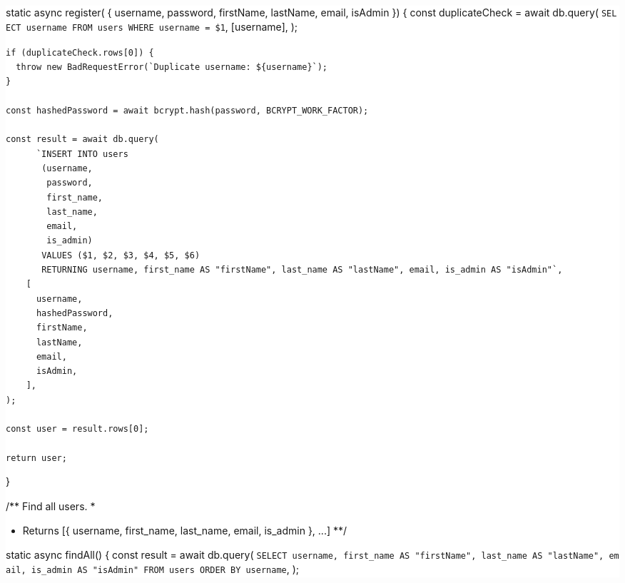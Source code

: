   static async register(
      { username, password, firstName, lastName, email, isAdmin }) {
    const duplicateCheck = await db.query(
          `SELECT username
           FROM users
           WHERE username = $1`,
        [username],
    );

    if (duplicateCheck.rows[0]) {
      throw new BadRequestError(`Duplicate username: ${username}`);
    }

    const hashedPassword = await bcrypt.hash(password, BCRYPT_WORK_FACTOR);

    const result = await db.query(
          `INSERT INTO users
           (username,
            password,
            first_name,
            last_name,
            email,
            is_admin)
           VALUES ($1, $2, $3, $4, $5, $6)
           RETURNING username, first_name AS "firstName", last_name AS "lastName", email, is_admin AS "isAdmin"`,
        [
          username,
          hashedPassword,
          firstName,
          lastName,
          email,
          isAdmin,
        ],
    );

    const user = result.rows[0];

    return user;
  }

  /** Find all users.
   *
   * Returns [{ username, first_name, last_name, email, is_admin }, ...]
   **/

  static async findAll() {
    const result = await db.query(
          `SELECT username,
                  first_name AS "firstName",
                  last_name AS "lastName",
                  email,
                  is_admin AS "isAdmin"
           FROM users
           ORDER BY username`,
    );
